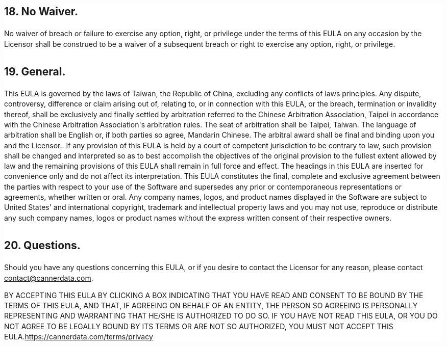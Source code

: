 18\. No Waiver.
---------------

No waiver of breach or failure to exercise any option, right, or privilege under the terms of this EULA on any occasion by the Licensor shall be construed to be a waiver of a subsequent breach or right to exercise any option, right, or privilege.

19\. General.
-------------

This EULA is governed by the laws of Taiwan, the Republic of China, excluding any conflicts of laws principles. Any dispute, controversy, difference or claim arising out of, relating to, or in connection with this EULA, or the breach, termination or invalidity thereof, shall be exclusively and finally settled by arbitration referred to the Chinese Arbitration Association, Taipei in accordance with the Chinese Arbitration Association's arbitration rules. The seat of arbitration shall be Taipei, Taiwan. The language of arbitration shall be English or, if both parties so agree, Mandarin Chinese. The arbitral award shall be final and binding upon you and the Licensor.. If any provision of this EULA is held by a court of competent jurisdiction to be contrary to law, such provision shall be changed and interpreted so as to best accomplish the objectives of the original provision to the fullest extent allowed by law and the remaining provisions of this EULA shall remain in full force and effect. The headings in this EULA are inserted for convenience only and do not affect its interpretation. This EULA constitutes the final, complete and exclusive agreement between the parties with respect to your use of the Software and supersedes any prior or contemporaneous representations or agreements, whether written or oral. Any company names, logos, and product names displayed in the Software are subject to United States' and international copyright, trademark and intellectual property laws and you may not use, reproduce or distribute any such company names, logos or product names without the express written consent of their respective owners.

20\. Questions.
---------------

Should you have any questions concerning this EULA, or if you desire to contact the Licensor for any reason, please contact contact@cannerdata.com.

BY ACCEPTING THIS EULA BY CLICKING A BOX INDICATING THAT YOU HAVE READ AND CONSENT TO BE BOUND BY THE TERMS OF THIS EULA, AND THAT, IF AGREEING ON BEHALF OF AN ENTITY, THE PERSON SO AGREEING IS PERSONALLY REPRESENTING AND WARRANTING THAT HE/SHE IS AUTHORIZED TO DO SO. IF YOU HAVE NOT READ THIS EULA, OR YOU DO NOT AGREE TO BE LEGALLY BOUND BY ITS TERMS OR ARE NOT SO AUTHORIZED, YOU MUST NOT ACCEPT THIS EULA.https://cannerdata.com/terms/privacy